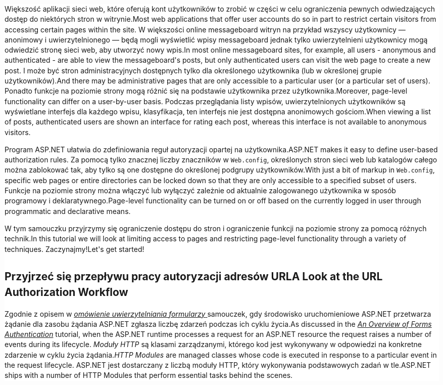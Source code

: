 <span data-ttu-id="f1c3c-108">Większość aplikacji sieci web, które oferują kont użytkowników to zrobić w części w celu ograniczenia pewnych odwiedzających dostęp do niektórych stron w witrynie.</span><span class="sxs-lookup"><span data-stu-id="f1c3c-108">Most web applications that offer user accounts do so in part to restrict certain visitors from accessing certain pages within the site.</span></span> <span data-ttu-id="f1c3c-109">W większości online messageboard witryn na przykład wszyscy użytkownicy — anonimowy i uwierzytelnionego — będą mogli wyświetlić wpisy messageboard jednak tylko uwierzytelnieni użytkownicy mogą odwiedzić stronę sieci web, aby utworzyć nowy wpis.</span><span class="sxs-lookup"><span data-stu-id="f1c3c-109">In most online messageboard sites, for example, all users - anonymous and authenticated - are able to view the messageboard's posts, but only authenticated users can visit the web page to create a new post.</span></span> <span data-ttu-id="f1c3c-110">I może być stron administracyjnych dostępnych tylko dla określonego użytkownika (lub w określonej grupie użytkowników).</span><span class="sxs-lookup"><span data-stu-id="f1c3c-110">And there may be administrative pages that are only accessible to a particular user (or a particular set of users).</span></span> <span data-ttu-id="f1c3c-111">Ponadto funkcje na poziomie strony mogą różnić się na podstawie użytkownika przez użytkownika.</span><span class="sxs-lookup"><span data-stu-id="f1c3c-111">Moreover, page-level functionality can differ on a user-by-user basis.</span></span> <span data-ttu-id="f1c3c-112">Podczas przeglądania listy wpisów, uwierzytelnionych użytkowników są wyświetlane interfejs dla każdego wpisu, klasyfikacja, ten interfejs nie jest dostępna anonimowych gościom.</span><span class="sxs-lookup"><span data-stu-id="f1c3c-112">When viewing a list of posts, authenticated users are shown an interface for rating each post, whereas this interface is not available to anonymous visitors.</span></span>

<span data-ttu-id="f1c3c-113">Program ASP.NET ułatwia do zdefiniowania reguł autoryzacji opartej na użytkownika.</span><span class="sxs-lookup"><span data-stu-id="f1c3c-113">ASP.NET makes it easy to define user-based authorization rules.</span></span> <span data-ttu-id="f1c3c-114">Za pomocą tylko znacznej liczby znaczników w `Web.config`, określonych stron sieci web lub katalogów całego można zablokować tak, aby tylko są one dostępne do określonej podgrupy użytkowników.</span><span class="sxs-lookup"><span data-stu-id="f1c3c-114">With just a bit of markup in `Web.config`, specific web pages or entire directories can be locked down so that they are only accessible to a specified subset of users.</span></span> <span data-ttu-id="f1c3c-115">Funkcje na poziomie strony można włączyć lub wyłączyć zależnie od aktualnie zalogowanego użytkownika w sposób programowy i deklaratywnego.</span><span class="sxs-lookup"><span data-stu-id="f1c3c-115">Page-level functionality can be turned on or off based on the currently logged in user through programmatic and declarative means.</span></span>

<span data-ttu-id="f1c3c-116">W tym samouczku przyjrzymy się ograniczenie dostępu do stron i ograniczenie funkcji na poziomie strony za pomocą różnych technik.</span><span class="sxs-lookup"><span data-stu-id="f1c3c-116">In this tutorial we will look at limiting access to pages and restricting page-level functionality through a variety of techniques.</span></span> <span data-ttu-id="f1c3c-117">Zaczynajmy!</span><span class="sxs-lookup"><span data-stu-id="f1c3c-117">Let's get started!</span></span>

## <a name="a-look-at-the-url-authorization-workflow"></a><span data-ttu-id="f1c3c-118">Przyjrzeć się przepływu pracy autoryzacji adresów URL</span><span class="sxs-lookup"><span data-stu-id="f1c3c-118">A Look at the URL Authorization Workflow</span></span>

<span data-ttu-id="f1c3c-119">Zgodnie z opisem w [ *omówienie uwierzytelniania formularzy* ](../introduction/an-overview-of-forms-authentication-vb.md) samouczek, gdy środowisko uruchomieniowe ASP.NET przetwarza żądanie dla zasobu żądania ASP.NET zgłasza liczbę zdarzeń podczas ich cyklu życia.</span><span class="sxs-lookup"><span data-stu-id="f1c3c-119">As discussed in the [*An Overview of Forms Authentication*](../introduction/an-overview-of-forms-authentication-vb.md) tutorial, when the ASP.NET runtime processes a request for an ASP.NET resource the request raises a number of events during its lifecycle.</span></span> <span data-ttu-id="f1c3c-120">*Moduły HTTP* są klasami zarządzanymi, którego kod jest wykonywany w odpowiedzi na konkretne zdarzenie w cyklu życia żądania.</span><span class="sxs-lookup"><span data-stu-id="f1c3c-120">*HTTP Modules* are managed classes whose code is executed in response to a particular event in the request lifecycle.</span></span> <span data-ttu-id="f1c3c-121">ASP.NET jest dostarczany z liczbą moduły HTTP, który wykonywania podstawowych zadań w tle.</span><span class="sxs-lookup"><span data-stu-id="f1c3c-121">ASP.NET ships with a number of HTTP Modules that perform essential tasks behind the scenes.</span></span>
